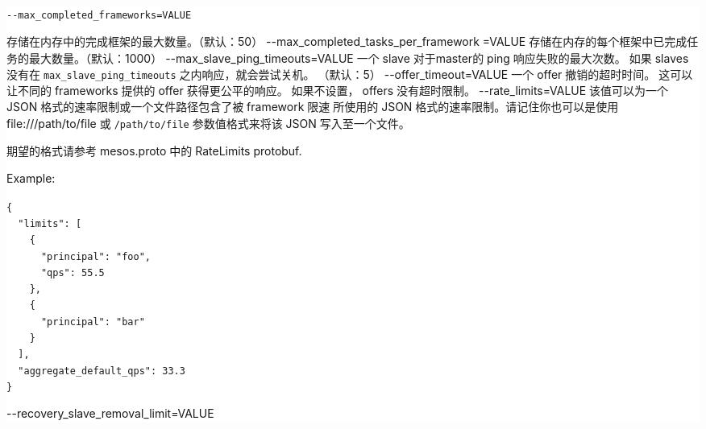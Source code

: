     --max_completed_frameworks=VALUE
  </td>
  <td>
  存储在内存中的完成框架的最大数量。（默认：50）
  </td>
</tr>
<tr>
  <td>
    --max_completed_tasks_per_framework
=VALUE
  </td>
  <td>
  存储在内存的每个框架中已完成任务的最大数量。（默认：1000）
  </td>
</tr>
<tr>
  <td>
    --max_slave_ping_timeouts=VALUE
  </td>
  <td>
  一个 slave 对于master的 ping 响应失败的最大次数。
  如果 slaves 没有在 <code>max_slave_ping_timeouts</code> 之内响应，就会尝试关机。
  （默认：5）
  </td>
</tr>
<tr>
  <td>
    --offer_timeout=VALUE
  </td>
  <td>
  一个 offer 撤销的超时时间。
  这可以让不同的 frameworks 提供的 offer 获得更公平的响应。
  如果不设置， offers 没有超时限制。
  </td>
</tr>
<tr>
  <td>
    --rate_limits=VALUE
  </td>
  <td>
  该值可以为一个 JSON 格式的速率限制或一个文件路径包含了被 framework 限速 所使用的 JSON 格式的速率限制。请记住你也可以是使用 file:///path/to/file 或 <code>/path/to/file</code> 参数值格式来将该 JSON 写入至一个文件。
  <p/>
  期望的格式请参考 mesos.proto 中的 RateLimits protobuf.
  <p/>
Example:
<pre><code>{
  "limits": [
    {
      "principal": "foo",
      "qps": 55.5
    },
    {
      "principal": "bar"
    }
  ],
  "aggregate_default_qps": 33.3
}</code></pre>
  </td>
</tr>
<tr>
  <td>
    --recovery_slave_removal_limit=VALUE
  </td>